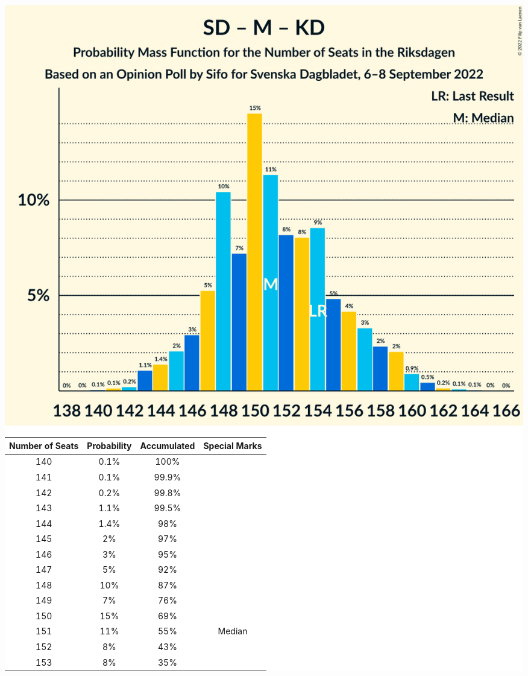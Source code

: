 ![Graph with seats probability mass function not yet produced](2022-09-08-Sifo-coalitions-seats-pmf-sd–m–kd.png "Seats Probability Mass Function")

| Number of Seats | Probability | Accumulated | Special Marks |
|:---------------:|:-----------:|:-----------:|:-------------:|
| 140 | 0.1% | 100% |  |
| 141 | 0.1% | 99.9% |  |
| 142 | 0.2% | 99.8% |  |
| 143 | 1.1% | 99.5% |  |
| 144 | 1.4% | 98% |  |
| 145 | 2% | 97% |  |
| 146 | 3% | 95% |  |
| 147 | 5% | 92% |  |
| 148 | 10% | 87% |  |
| 149 | 7% | 76% |  |
| 150 | 15% | 69% |  |
| 151 | 11% | 55% | Median |
| 152 | 8% | 43% |  |
| 153 | 8% | 35% |  |